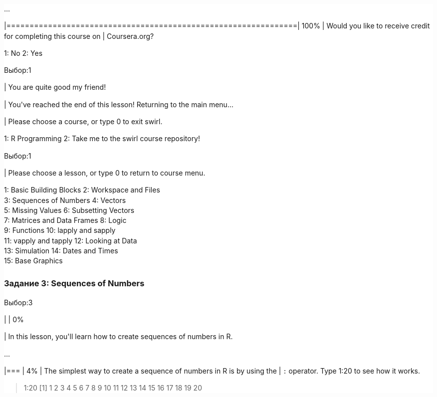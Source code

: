 ...

  |===============================================================| 100%
| Would you like to receive credit for completing this course on
| Coursera.org?

1: No
2: Yes

Выбор:1

| You are quite good my friend!

| You've reached the end of this lesson! Returning to the main menu...

| Please choose a course, or type 0 to exit swirl.

1: R Programming
2: Take me to the swirl course repository!

Выбор:1

| Please choose a lesson, or type 0 to return to course menu.

 1: Basic Building Blocks      2: Workspace and Files     
 3: Sequences of Numbers       4: Vectors                 
 5: Missing Values             6: Subsetting Vectors      
 7: Matrices and Data Frames   8: Logic                   
 9: Functions                 10: lapply and sapply       
11: vapply and tapply         12: Looking at Data         
13: Simulation                14: Dates and Times         
15: Base Graphics             

### Задание 3: Sequences of Numbers

Выбор:3

  |                                                               |   0%

| In this lesson, you'll learn how to create sequences of numbers in R.

...

  |===                                                            |   4%
| The simplest way to create a sequence of numbers in R is by using the
| `:` operator. Type 1:20 to see how it works.

> 1:20
 [1]  1  2  3  4  5  6  7  8  9 10 11 12 13 14 15 16 17 18 19 20
